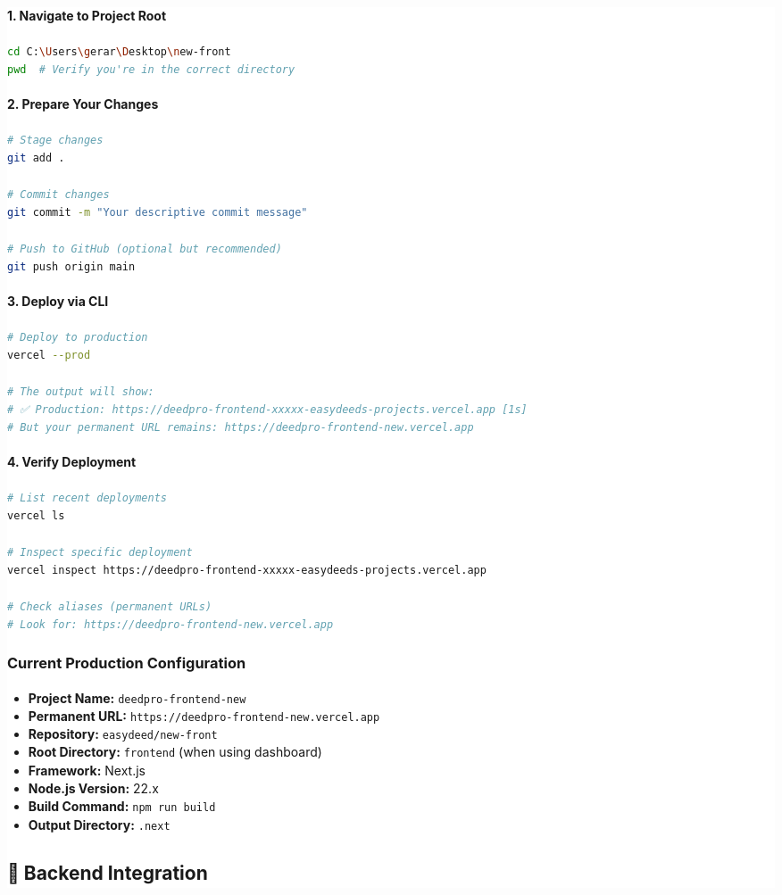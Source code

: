 #### 1. Navigate to Project Root
```bash
cd C:\Users\gerar\Desktop\new-front
pwd  # Verify you're in the correct directory
```

#### 2. Prepare Your Changes
```bash
# Stage changes
git add .

# Commit changes
git commit -m "Your descriptive commit message"

# Push to GitHub (optional but recommended)
git push origin main
```

#### 3. Deploy via CLI
```bash
# Deploy to production
vercel --prod

# The output will show:
# ✅ Production: https://deedpro-frontend-xxxxx-easydeeds-projects.vercel.app [1s]
# But your permanent URL remains: https://deedpro-frontend-new.vercel.app
```

#### 4. Verify Deployment
```bash
# List recent deployments
vercel ls

# Inspect specific deployment
vercel inspect https://deedpro-frontend-xxxxx-easydeeds-projects.vercel.app

# Check aliases (permanent URLs)
# Look for: https://deedpro-frontend-new.vercel.app
```

### Current Production Configuration
- **Project Name:** `deedpro-frontend-new`
- **Permanent URL:** `https://deedpro-frontend-new.vercel.app`
- **Repository:** `easydeed/new-front`
- **Root Directory:** `frontend` (when using dashboard)
- **Framework:** Next.js
- **Node.js Version:** 22.x
- **Build Command:** `npm run build`
- **Output Directory:** `.next`

## 🔧 Backend Integration
